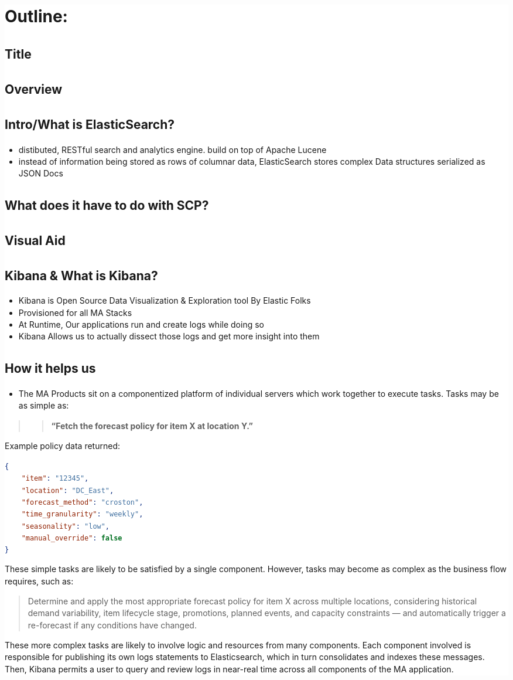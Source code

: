 # Outline:

## Title
## Overview

## Intro/What is ElasticSearch?
- distibuted, RESTful search and analytics engine. build on top of Apache Lucene
- instead of information being stored as rows of columnar data, ElasticSearch stores complex Data structures serialized as JSON Docs
## What does it have to do with SCP?

## Visual Aid

## Kibana & What is Kibana?
- Kibana is Open Source Data Visualization & Exploration tool By Elastic Folks
- Provisioned for all MA Stacks
- At Runtime, Our applications run and create logs while doing so
- Kibana Allows us to actually dissect those logs and get more insight into them

## How it helps us
- The MA Products sit on a componentized platform of individual servers which work together to execute tasks. Tasks may be as simple as:

> > **“Fetch the forecast policy for item X at location Y.”**

Example policy data returned:

```json
{
	"item": "12345",
	"location": "DC_East",
	"forecast_method": "croston",
	"time_granularity": "weekly",
	"seasonality": "low",
	"manual_override": false
}

```


These simple tasks are likely to be satisfied by a single component. However, tasks may become as complex as the business flow requires, such as:

> Determine and apply the most appropriate forecast policy for item X across multiple locations, considering historical demand variability, item lifecycle stage, promotions, planned events, and capacity constraints — and automatically trigger a re-forecast if any conditions have changed.

These more complex tasks are likely to involve logic and resources from many components. Each component involved is responsible for publishing its own logs statements to Elasticsearch, which in turn consolidates and indexes these messages. Then, Kibana permits a user to query and review logs in near-real time across all components of the MA application.
